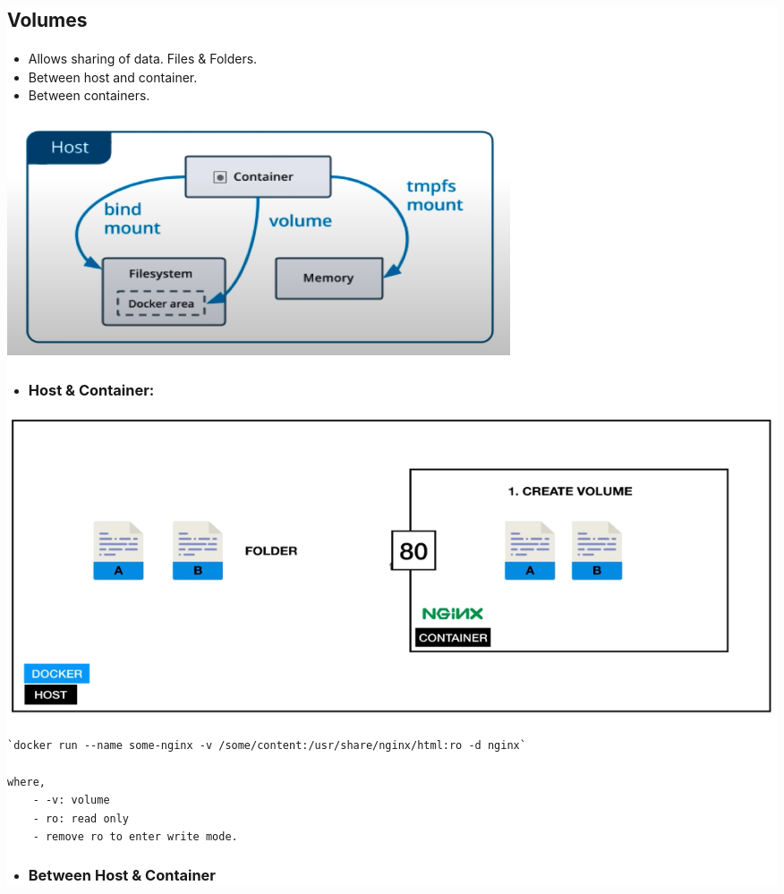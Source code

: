 
## Volumes
- Allows sharing of data. Files & Folders.
- Between host and container.
- Between containers.

![alt text](assets/Volumes.png)

- ### Host & Container:
![alt text](assets/Host-&-Container.png)

    `docker run --name some-nginx -v /some/content:/usr/share/nginx/html:ro -d nginx`

    where,
        - -v: volume
        - ro: read only
        - remove ro to enter write mode.

- ### Between Host & Container
